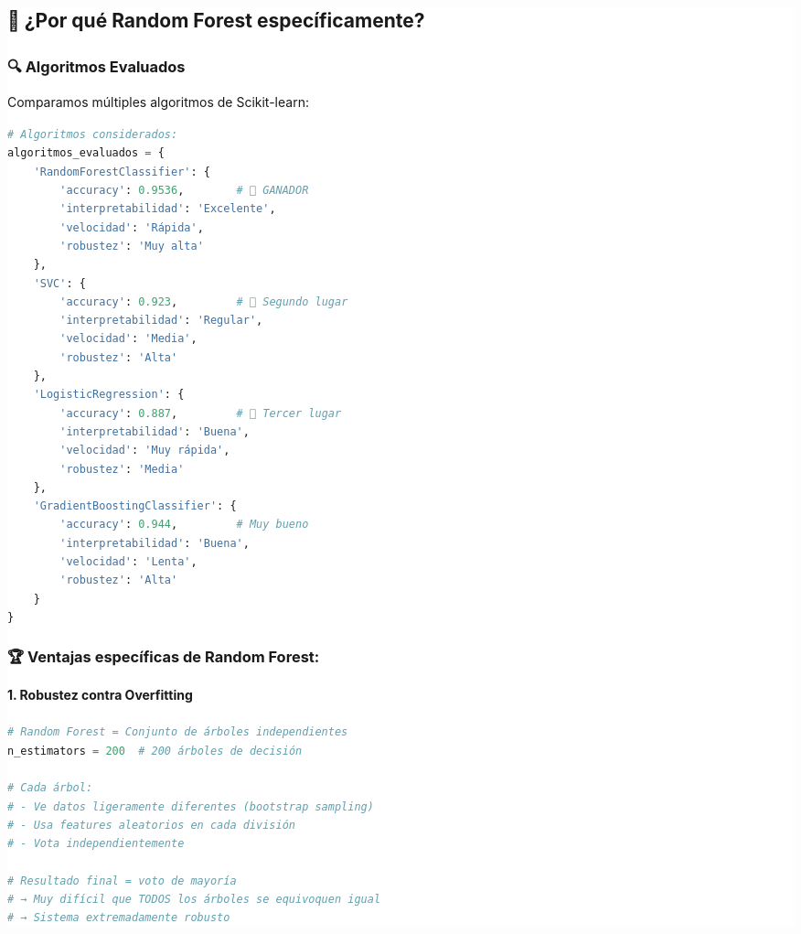 
## 🌳 **¿Por qué Random Forest específicamente?**

### 🔍 **Algoritmos Evaluados**

Comparamos múltiples algoritmos de Scikit-learn:

```python
# Algoritmos considerados:
algoritmos_evaluados = {
    'RandomForestClassifier': {
        'accuracy': 0.9536,        # 🥇 GANADOR
        'interpretabilidad': 'Excelente',
        'velocidad': 'Rápida',
        'robustez': 'Muy alta'
    },
    'SVC': {
        'accuracy': 0.923,         # 🥈 Segundo lugar
        'interpretabilidad': 'Regular',
        'velocidad': 'Media',
        'robustez': 'Alta'
    },
    'LogisticRegression': {
        'accuracy': 0.887,         # 🥉 Tercer lugar
        'interpretabilidad': 'Buena',
        'velocidad': 'Muy rápida',
        'robustez': 'Media'
    },
    'GradientBoostingClassifier': {
        'accuracy': 0.944,         # Muy bueno
        'interpretabilidad': 'Buena',
        'velocidad': 'Lenta',
        'robustez': 'Alta'
    }
}
```

### 🏆 **Ventajas específicas de Random Forest:**

#### **1. Robustez contra Overfitting**
```python
# Random Forest = Conjunto de árboles independientes
n_estimators = 200  # 200 árboles de decisión

# Cada árbol:
# - Ve datos ligeramente diferentes (bootstrap sampling)
# - Usa features aleatorios en cada división
# - Vota independientemente

# Resultado final = voto de mayoría
# → Muy difícil que TODOS los árboles se equivoquen igual
# → Sistema extremadamente robusto
```

